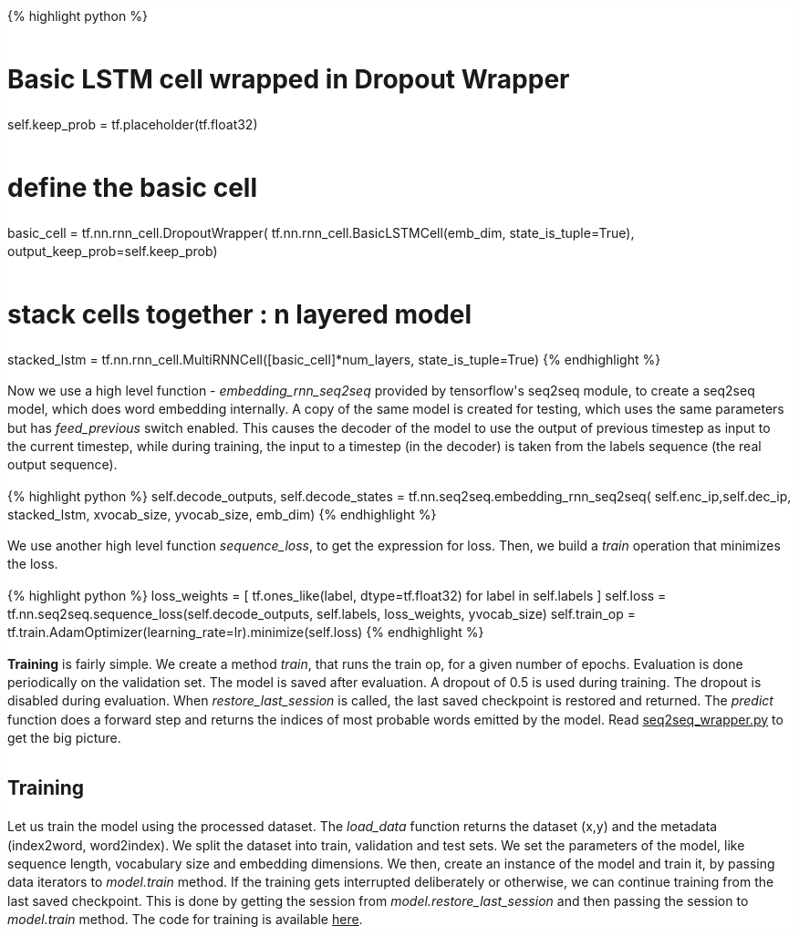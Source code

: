 {% highlight python %}
# Basic LSTM cell wrapped in Dropout Wrapper
self.keep_prob = tf.placeholder(tf.float32)
# define the basic cell
basic_cell = tf.nn.rnn_cell.DropoutWrapper(
        tf.nn.rnn_cell.BasicLSTMCell(emb_dim, state_is_tuple=True),
        output_keep_prob=self.keep_prob)
# stack cells together : n layered model
stacked_lstm = tf.nn.rnn_cell.MultiRNNCell([basic_cell]*num_layers, state_is_tuple=True)
{% endhighlight %}

Now we use a high level function - *embedding_rnn\_seq2seq* provided by tensorflow's seq2seq module, to create a seq2seq model, which does word embedding internally. A copy of the same model is created for testing, which uses the same parameters but has *feed_previous* switch enabled. This causes the decoder of the model to use the output of previous timestep as input to the current timestep, while during training, the input to a timestep (in the decoder) is taken from the labels sequence (the real output sequence). 

{% highlight python %}
self.decode_outputs, self.decode_states 
	= tf.nn.seq2seq.embedding_rnn_seq2seq(
	self.enc_ip,self.dec_ip, stacked_lstm,
	xvocab_size, yvocab_size, emb_dim)
{% endhighlight %}

We use another high level function *sequence\_loss*, to get the expression for loss. Then, we build a *train* operation that minimizes the loss.

{% highlight python %}
loss_weights = [ tf.ones_like(label, dtype=tf.float32) for label in self.labels ]
self.loss = tf.nn.seq2seq.sequence_loss(self.decode_outputs, self.labels, loss_weights, yvocab_size)
self.train_op = tf.train.AdamOptimizer(learning_rate=lr).minimize(self.loss)
{% endhighlight %}


**Training** is fairly simple. We create a method *train*, that runs the train op, for a given number of epochs. Evaluation is done periodically on the validation set. The model is saved after evaluation. A dropout of 0.5 is used during training. The dropout is disabled during evaluation. When *restore_last_session* is called, the last saved checkpoint is restored and returned. The *predict* function does a forward step and returns the indices of most probable words emitted by the model. Read [seq2seq\_wrapper.py](https://github.com/suriyadeepan/practical_seq2seq/blob/master/seq2seq_wrapper.py) to get the big picture.


## Training

Let us train the model using the processed dataset. The *load\_data* function returns the dataset (x,y) and the metadata (index2word, word2index). We split the dataset into train, validation and test sets. We set the parameters of the model, like sequence length, vocabulary size and embedding dimensions. We then, create an instance of the model and train it, by passing data iterators to *model.train* method. If the training gets interrupted deliberately or otherwise, we can continue training from the last saved checkpoint. This is done by getting the session from *model.restore\_last\_session* and then passing the session to *model.train* method. The code for training is available [here](https://github.com/suriyadeepan/practical_seq2seq/blob/master/03-Twitter-chatbot.py).
